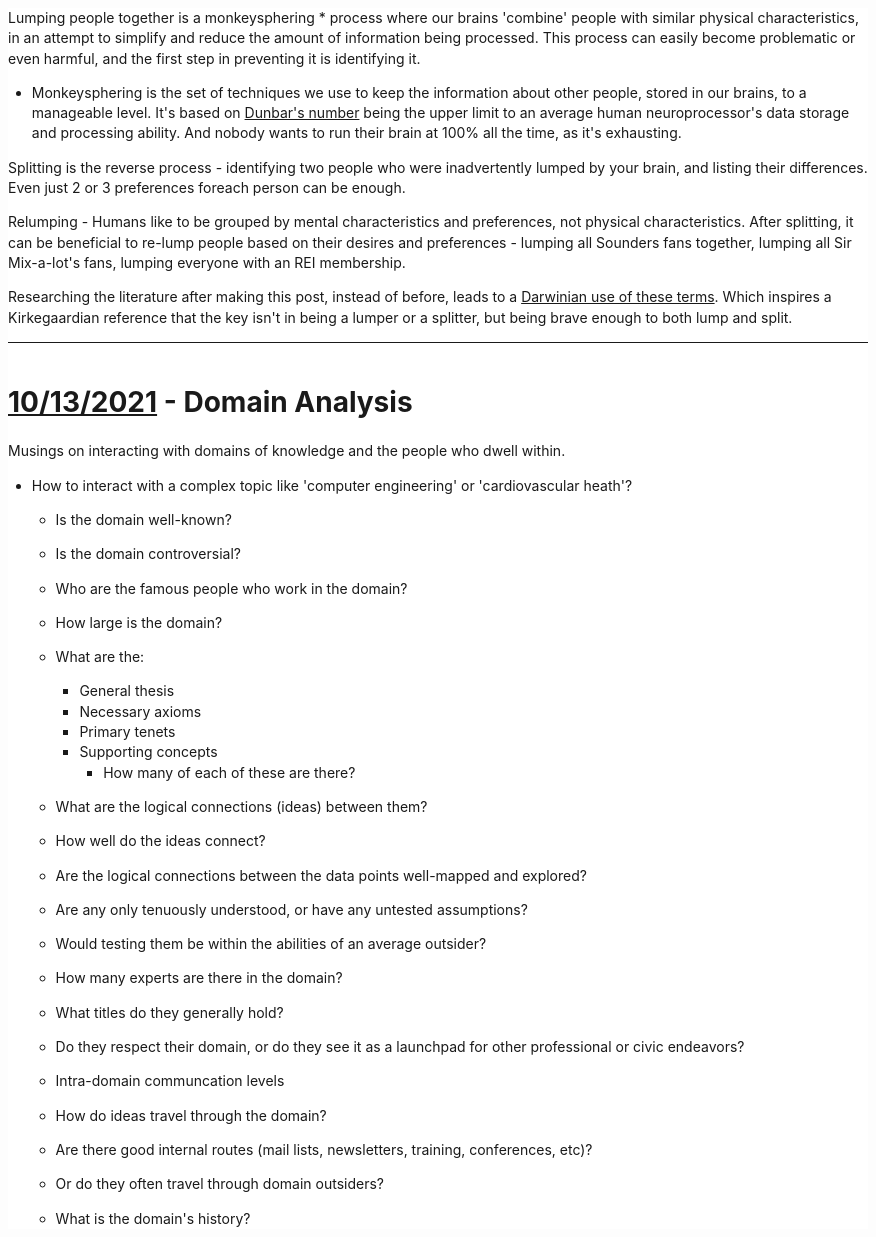 Lumping people together is a monkeysphering * process where our brains 'combine' people with similar physical characteristics, in an attempt to simplify and reduce the amount of information being processed. This process can easily become problematic or even harmful, and the first step in preventing it is identifying it.

- Monkeysphering is the set of techniques we use to keep the information about other people, stored in our brains, to a manageable level. It's based on [Dunbar's number](https://en.wikipedia.org/wiki/Dunbar's_number) being the upper limit to an average human neuroprocessor's data storage and processing ability. And nobody wants to run their brain at 100% all the time, as it's exhausting.

Splitting is the reverse process - identifying two people who were inadvertently lumped by your brain, and listing their differences. Even just 2 or 3 preferences foreach person can be enough.

Relumping - Humans like to be grouped by mental characteristics and preferences, not physical characteristics. After splitting, it can be beneficial to re-lump people based on their desires and preferences - lumping all Sounders fans together, lumping all Sir Mix-a-lot's fans, lumping everyone with an REI membership.

Researching the literature after making this post, instead of before, leads to a [Darwinian use of these terms](https://en.wikipedia.org/wiki/Lumpers_and_splitters). Which inspires a Kirkegaardian reference that the key isn't in being a lumper or a splitter, but being brave enough to both lump and split.

--------------------------------------------------------------------

# [10/13/2021](#10132021) - Domain Analysis

Musings on interacting with domains of knowledge and the people who dwell within.

- How to interact with a complex topic like 'computer engineering' or 'cardiovascular heath'?
  - Is the domain well-known?
  - Is the domain controversial?
  - Who are the famous people who work in the domain?
  - How large is the domain?
  - What are the:
    - General thesis
    - Necessary axioms
    - Primary tenets
    - Supporting concepts
      - How many of each of these are there?
  - What are the logical connections (ideas) between them?
  - How well do the ideas connect?

  - Are the logical connections between the data points well-mapped and explored?
  - Are any only tenuously understood, or have any untested assumptions?
  - Would testing them be within the abilities of an average outsider?
  - How many experts are there in the domain?

  - What titles do they generally hold?
  - Do they respect their domain, or do they see it as a launchpad for other professional or civic endeavors?
  - Intra-domain communcation levels

  - How do ideas travel through the domain?
  - Are there good internal routes (mail lists, newsletters, training, conferences, etc)?
  - Or do they often travel through domain outsiders? 
  - What is the domain's history?
